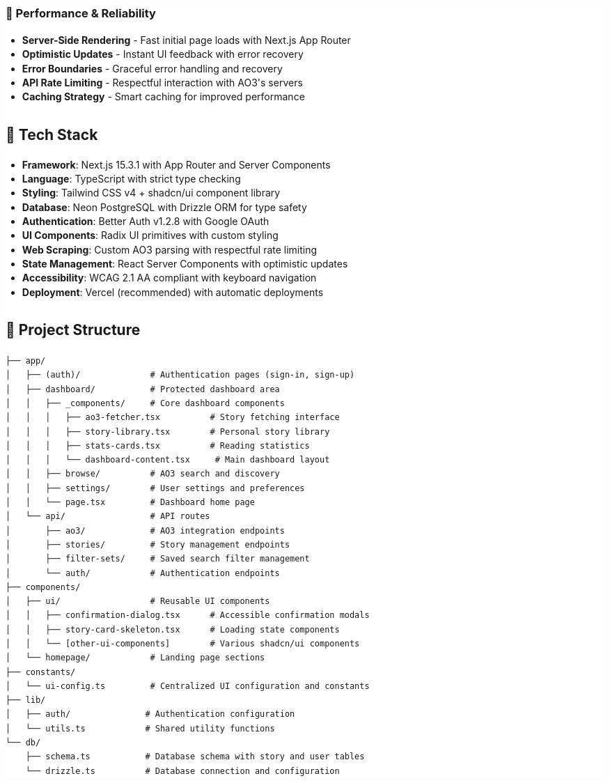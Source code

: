 ### 🚀 Performance & Reliability
- **Server-Side Rendering** - Fast initial page loads with Next.js App Router
- **Optimistic Updates** - Instant UI feedback with error recovery
- **Error Boundaries** - Graceful error handling and recovery
- **API Rate Limiting** - Respectful interaction with AO3's servers
- **Caching Strategy** - Smart caching for improved performance

## 🚀 Tech Stack

- **Framework**: Next.js 15.3.1 with App Router and Server Components
- **Language**: TypeScript with strict type checking
- **Styling**: Tailwind CSS v4 + shadcn/ui component library
- **Database**: Neon PostgreSQL with Drizzle ORM for type safety
- **Authentication**: Better Auth v1.2.8 with Google OAuth
- **UI Components**: Radix UI primitives with custom styling
- **Web Scraping**: Custom AO3 parsing with respectful rate limiting
- **State Management**: React Server Components with optimistic updates
- **Accessibility**: WCAG 2.1 AA compliant with keyboard navigation
- **Deployment**: Vercel (recommended) with automatic deployments

## 📁 Project Structure

```
├── app/
│   ├── (auth)/              # Authentication pages (sign-in, sign-up)
│   ├── dashboard/           # Protected dashboard area
│   │   ├── _components/     # Core dashboard components
│   │   │   ├── ao3-fetcher.tsx          # Story fetching interface
│   │   │   ├── story-library.tsx        # Personal story library
│   │   │   ├── stats-cards.tsx          # Reading statistics
│   │   │   └── dashboard-content.tsx     # Main dashboard layout
│   │   ├── browse/          # AO3 search and discovery
│   │   ├── settings/        # User settings and preferences
│   │   └── page.tsx         # Dashboard home page
│   └── api/                 # API routes
│       ├── ao3/             # AO3 integration endpoints
│       ├── stories/         # Story management endpoints
│       ├── filter-sets/     # Saved search filter management
│       └── auth/            # Authentication endpoints
├── components/
│   ├── ui/                  # Reusable UI components
│   │   ├── confirmation-dialog.tsx      # Accessible confirmation modals
│   │   ├── story-card-skeleton.tsx      # Loading state components
│   │   └── [other-ui-components]        # Various shadcn/ui components
│   └── homepage/            # Landing page sections
├── constants/
│   └── ui-config.ts         # Centralized UI configuration and constants
├── lib/
│   ├── auth/               # Authentication configuration
│   └── utils.ts            # Shared utility functions
└── db/
    ├── schema.ts           # Database schema with story and user tables
    └── drizzle.ts          # Database connection and configuration
```
